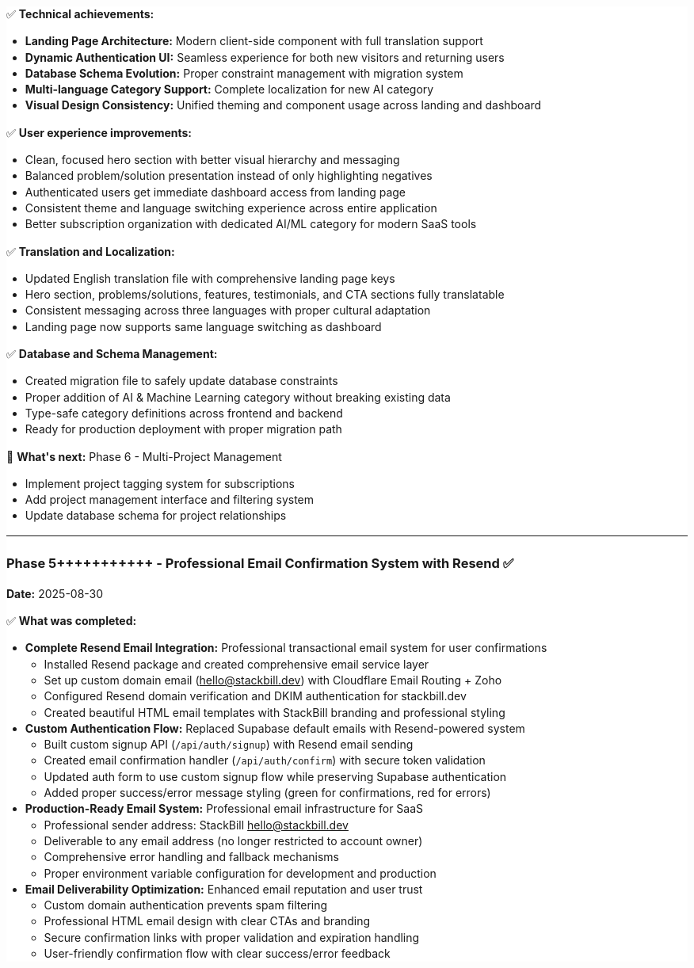 ✅ **Technical achievements:**
- **Landing Page Architecture:** Modern client-side component with full translation support
- **Dynamic Authentication UI:** Seamless experience for both new visitors and returning users
- **Database Schema Evolution:** Proper constraint management with migration system
- **Multi-language Category Support:** Complete localization for new AI category
- **Visual Design Consistency:** Unified theming and component usage across landing and dashboard

✅ **User experience improvements:**
- Clean, focused hero section with better visual hierarchy and messaging
- Balanced problem/solution presentation instead of only highlighting negatives
- Authenticated users get immediate dashboard access from landing page
- Consistent theme and language switching experience across entire application
- Better subscription organization with dedicated AI/ML category for modern SaaS tools

✅ **Translation and Localization:**
- Updated English translation file with comprehensive landing page keys
- Hero section, problems/solutions, features, testimonials, and CTA sections fully translatable
- Consistent messaging across three languages with proper cultural adaptation
- Landing page now supports same language switching as dashboard

✅ **Database and Schema Management:**
- Created migration file to safely update database constraints
- Proper addition of AI & Machine Learning category without breaking existing data
- Type-safe category definitions across frontend and backend
- Ready for production deployment with proper migration path

📌 **What's next:** Phase 6 - Multi-Project Management
- Implement project tagging system for subscriptions
- Add project management interface and filtering system
- Update database schema for project relationships

---

### Phase 5+++++++++++ - Professional Email Confirmation System with Resend ✅
**Date:** 2025-08-30

✅ **What was completed:**
- **Complete Resend Email Integration:** Professional transactional email system for user confirmations
  - Installed Resend package and created comprehensive email service layer
  - Set up custom domain email (hello@stackbill.dev) with Cloudflare Email Routing + Zoho
  - Configured Resend domain verification and DKIM authentication for stackbill.dev
  - Created beautiful HTML email templates with StackBill branding and professional styling
- **Custom Authentication Flow:** Replaced Supabase default emails with Resend-powered system
  - Built custom signup API (`/api/auth/signup`) with Resend email sending
  - Created email confirmation handler (`/api/auth/confirm`) with secure token validation
  - Updated auth form to use custom signup flow while preserving Supabase authentication
  - Added proper success/error message styling (green for confirmations, red for errors)
- **Production-Ready Email System:** Professional email infrastructure for SaaS
  - Professional sender address: StackBill <hello@stackbill.dev>
  - Deliverable to any email address (no longer restricted to account owner)
  - Comprehensive error handling and fallback mechanisms
  - Proper environment variable configuration for development and production
- **Email Deliverability Optimization:** Enhanced email reputation and user trust
  - Custom domain authentication prevents spam filtering
  - Professional HTML email design with clear CTAs and branding
  - Secure confirmation links with proper validation and expiration handling
  - User-friendly confirmation flow with clear success/error feedback
